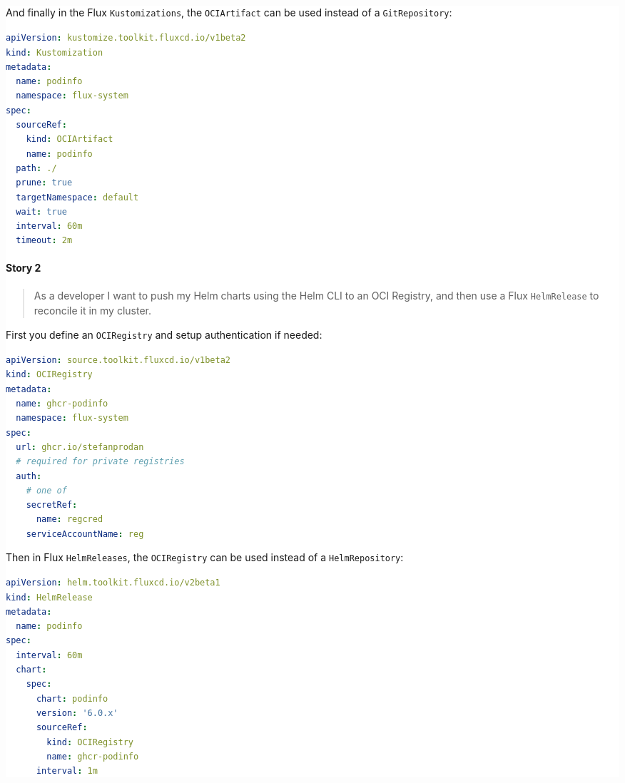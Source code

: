 And finally in the Flux `Kustomizations`, the `OCIArtifact` can be used instead of a `GitRepository`:

```yaml
apiVersion: kustomize.toolkit.fluxcd.io/v1beta2
kind: Kustomization
metadata:
  name: podinfo
  namespace: flux-system
spec:
  sourceRef:
    kind: OCIArtifact
    name: podinfo
  path: ./
  prune: true
  targetNamespace: default
  wait: true
  interval: 60m
  timeout: 2m
```

#### Story 2

> As a developer I want to push my Helm charts using the Helm CLI to an OCI Registry,
  and then use a Flux `HelmRelease` to reconcile it in my cluster.

First you define an `OCIRegistry` and setup authentication if needed:

```yaml
apiVersion: source.toolkit.fluxcd.io/v1beta2
kind: OCIRegistry
metadata:
  name: ghcr-podinfo
  namespace: flux-system
spec:
  url: ghcr.io/stefanprodan
  # required for private registries
  auth:
    # one of
    secretRef:
      name: regcred
    serviceAccountName: reg
```

Then in Flux `HelmReleases`, the `OCIRegistry` can be used instead of a `HelmRepository`:

```yaml
apiVersion: helm.toolkit.fluxcd.io/v2beta1
kind: HelmRelease
metadata:
  name: podinfo
spec:
  interval: 60m
  chart:
    spec:
      chart: podinfo
      version: '6.0.x'
      sourceRef:
        kind: OCIRegistry
        name: ghcr-podinfo
      interval: 1m
```

